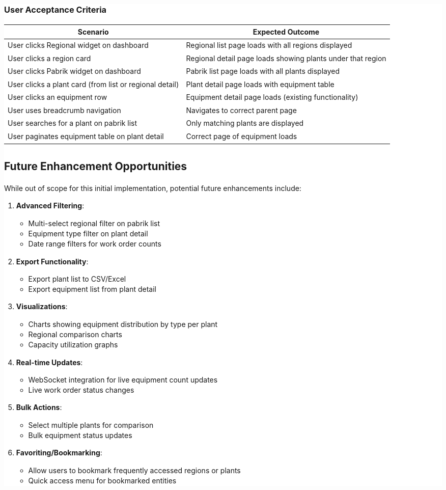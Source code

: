 ### User Acceptance Criteria

| Scenario | Expected Outcome |
|----------|------------------|
| User clicks Regional widget on dashboard | Regional list page loads with all regions displayed |
| User clicks a region card | Regional detail page loads showing plants under that region |
| User clicks Pabrik widget on dashboard | Pabrik list page loads with all plants displayed |
| User clicks a plant card (from list or regional detail) | Plant detail page loads with equipment table |
| User clicks an equipment row | Equipment detail page loads (existing functionality) |
| User uses breadcrumb navigation | Navigates to correct parent page |
| User searches for a plant on pabrik list | Only matching plants are displayed |
| User paginates equipment table on plant detail | Correct page of equipment loads |

## Future Enhancement Opportunities

While out of scope for this initial implementation, potential future enhancements include:

1. **Advanced Filtering**:
   - Multi-select regional filter on pabrik list
   - Equipment type filter on plant detail
   - Date range filters for work order counts

2. **Export Functionality**:
   - Export plant list to CSV/Excel
   - Export equipment list from plant detail

3. **Visualizations**:
   - Charts showing equipment distribution by type per plant
   - Regional comparison charts
   - Capacity utilization graphs

4. **Real-time Updates**:
   - WebSocket integration for live equipment count updates
   - Live work order status changes

5. **Bulk Actions**:
   - Select multiple plants for comparison
   - Bulk equipment status updates

6. **Favoriting/Bookmarking**:
   - Allow users to bookmark frequently accessed regions or plants
   - Quick access menu for bookmarked entities
